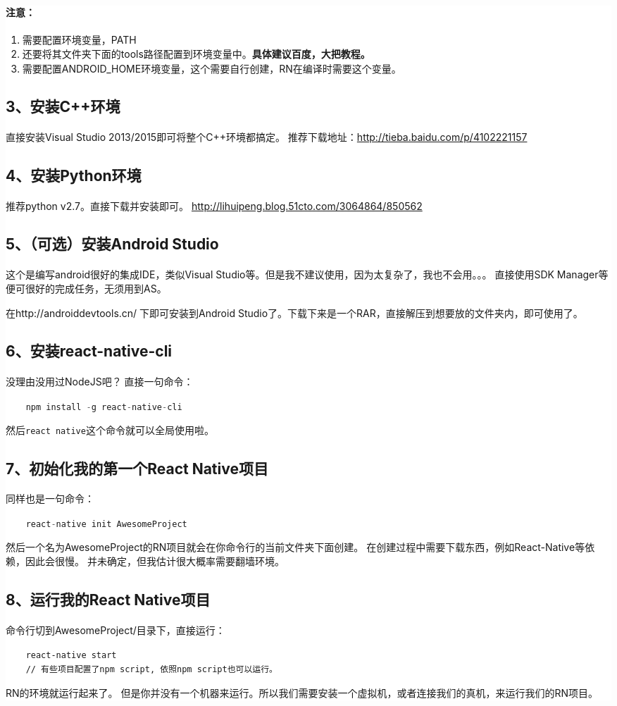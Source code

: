#### 注意：

1. 需要配置环境变量，PATH
2. 还要将其文件夹下面的tools路径配置到环境变量中。**具体建议百度，大把教程。**
1. 需要配置ANDROID_HOME环境变量，这个需要自行创建，RN在编译时需要这个变量。

## 3、安装C++环境

直接安装Visual Studio 2013/2015即可将整个C++环境都搞定。
推荐下载地址：http://tieba.baidu.com/p/4102221157

## 4、安装Python环境

推荐python v2.7。直接下载并安装即可。
http://lihuipeng.blog.51cto.com/3064864/850562

## 5、（可选）安装Android Studio

这个是编写android很好的集成IDE，类似Visual Studio等。但是我不建议使用，因为太复杂了，我也不会用。。。
直接使用SDK Manager等便可很好的完成任务，无须用到AS。

在http://androiddevtools.cn/ 下即可安装到Android Studio了。下载下来是一个RAR，直接解压到想要放的文件夹内，即可使用了。

## 6、安装react-native-cli

没理由没用过NodeJS吧？
直接一句命令：

```javascript
    npm install -g react-native-cli
```
然后`react native`这个命令就可以全局使用啦。

## 7、初始化我的第一个React Native项目

同样也是一句命令：

```javascript
	react-native init AwesomeProject
```
然后一个名为AwesomeProject的RN项目就会在你命令行的当前文件夹下面创建。
在创建过程中需要下载东西，例如React-Native等依赖，因此会很慢。
并未确定，但我估计很大概率需要翻墙环境。

## 8、运行我的React Native项目

命令行切到AwesomeProject/目录下，直接运行：

```
	react-native start
	// 有些项目配置了npm script, 依照npm script也可以运行。
```
RN的环境就运行起来了。
但是你并没有一个机器来运行。所以我们需要安装一个虚拟机，或者连接我们的真机，来运行我们的RN项目。
